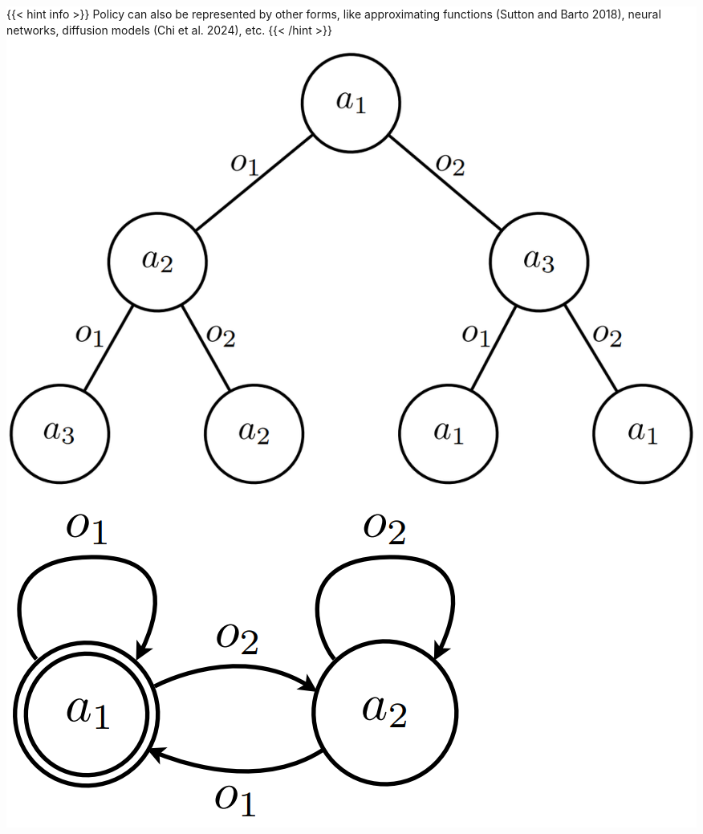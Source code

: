 {{< hint info >}}
Policy can also be represented by other forms, like approximating functions (Sutton and Barto 2018), neural networks, diffusion models (Chi et al. 2024), etc.
{{< /hint >}}

![Policy Tree](/imgs/blog/introduction_2_decpomdp/pt.png)

![Finite State Controller](/imgs/blog/introduction_2_decpomdp/fsc.png)
